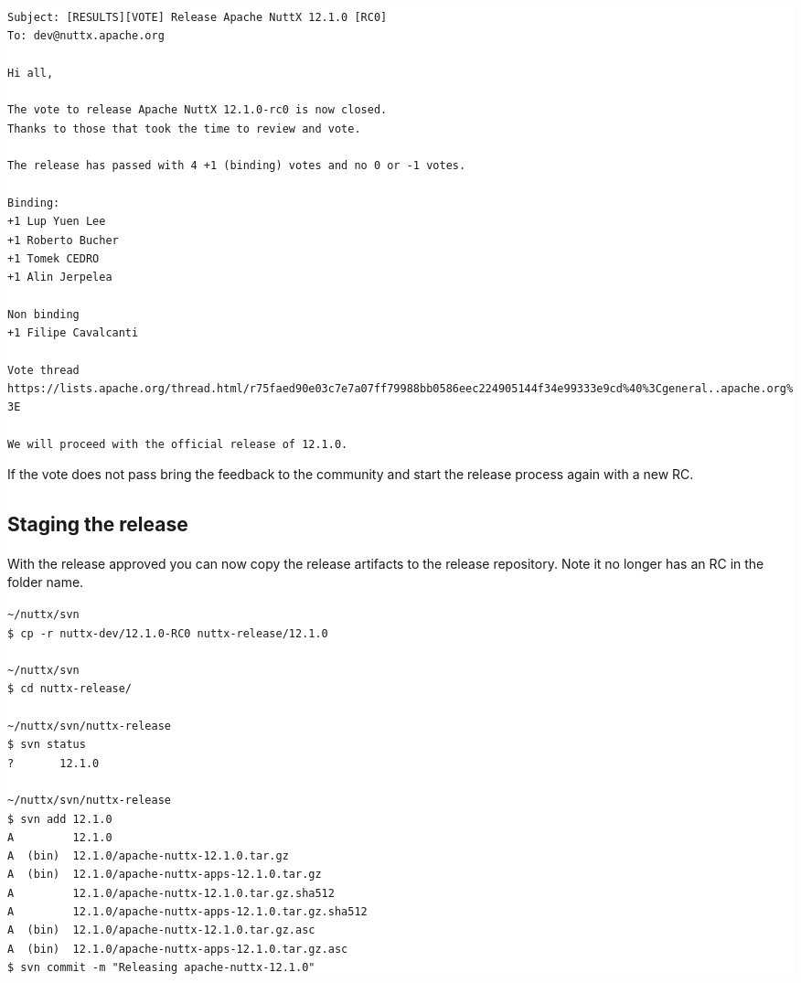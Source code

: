 ``` {.text}
Subject: [RESULTS][VOTE] Release Apache NuttX 12.1.0 [RC0]
To: dev@nuttx.apache.org

Hi all,

The vote to release Apache NuttX 12.1.0-rc0 is now closed.
Thanks to those that took the time to review and vote.

The release has passed with 4 +1 (binding) votes and no 0 or -1 votes.

Binding:
+1 Lup Yuen Lee
+1 Roberto Bucher
+1 Tomek CEDRO
+1 Alin Jerpelea

Non binding
+1 Filipe Cavalcanti

Vote thread
https://lists.apache.org/thread.html/r75faed90e03c7e7a07ff79988bb0586eec224905144f34e99333e9cd%40%3Cgeneral..apache.org%3E

We will proceed with the official release of 12.1.0.
```

If the vote does not pass bring the feedback to the community and start
the release process again with a new RC.

Staging the release
-------------------

With the release approved you can now copy the release artifacts to the
release repository. Note it no longer has an RC in the folder name.

``` {.console}
~/nuttx/svn 
$ cp -r nuttx-dev/12.1.0-RC0 nuttx-release/12.1.0

~/nuttx/svn 
$ cd nuttx-release/

~/nuttx/svn/nuttx-release 
$ svn status
?       12.1.0

~/nuttx/svn/nuttx-release 
$ svn add 12.1.0
A         12.1.0
A  (bin)  12.1.0/apache-nuttx-12.1.0.tar.gz
A  (bin)  12.1.0/apache-nuttx-apps-12.1.0.tar.gz
A         12.1.0/apache-nuttx-12.1.0.tar.gz.sha512
A         12.1.0/apache-nuttx-apps-12.1.0.tar.gz.sha512
A  (bin)  12.1.0/apache-nuttx-12.1.0.tar.gz.asc
A  (bin)  12.1.0/apache-nuttx-apps-12.1.0.tar.gz.asc
$ svn commit -m "Releasing apache-nuttx-12.1.0"
```
